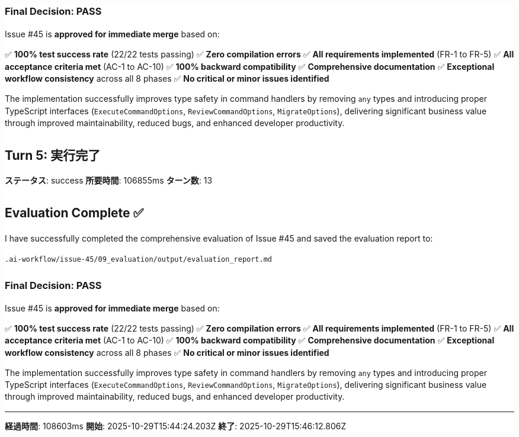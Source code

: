 ### Final Decision: **PASS**

Issue #45 is **approved for immediate merge** based on:

✅ **100% test success rate** (22/22 tests passing)
✅ **Zero compilation errors**
✅ **All requirements implemented** (FR-1 to FR-5)
✅ **All acceptance criteria met** (AC-1 to AC-10)
✅ **100% backward compatibility**
✅ **Comprehensive documentation**
✅ **Exceptional workflow consistency** across all 8 phases
✅ **No critical or minor issues identified**

The implementation successfully improves type safety in command handlers by removing `any` types and introducing proper TypeScript interfaces (`ExecuteCommandOptions`, `ReviewCommandOptions`, `MigrateOptions`), delivering significant business value through improved maintainability, reduced bugs, and enhanced developer productivity.

## Turn 5: 実行完了

**ステータス**: success
**所要時間**: 106855ms
**ターン数**: 13

## Evaluation Complete ✅

I have successfully completed the comprehensive evaluation of Issue #45 and saved the evaluation report to:

```
.ai-workflow/issue-45/09_evaluation/output/evaluation_report.md
```

### Final Decision: **PASS**

Issue #45 is **approved for immediate merge** based on:

✅ **100% test success rate** (22/22 tests passing)
✅ **Zero compilation errors**
✅ **All requirements implemented** (FR-1 to FR-5)
✅ **All acceptance criteria met** (AC-1 to AC-10)
✅ **100% backward compatibility**
✅ **Comprehensive documentation**
✅ **Exceptional workflow consistency** across all 8 phases
✅ **No critical or minor issues identified**

The implementation successfully improves type safety in command handlers by removing `any` types and introducing proper TypeScript interfaces (`ExecuteCommandOptions`, `ReviewCommandOptions`, `MigrateOptions`), delivering significant business value through improved maintainability, reduced bugs, and enhanced developer productivity.


---

**経過時間**: 108603ms
**開始**: 2025-10-29T15:44:24.203Z
**終了**: 2025-10-29T15:46:12.806Z